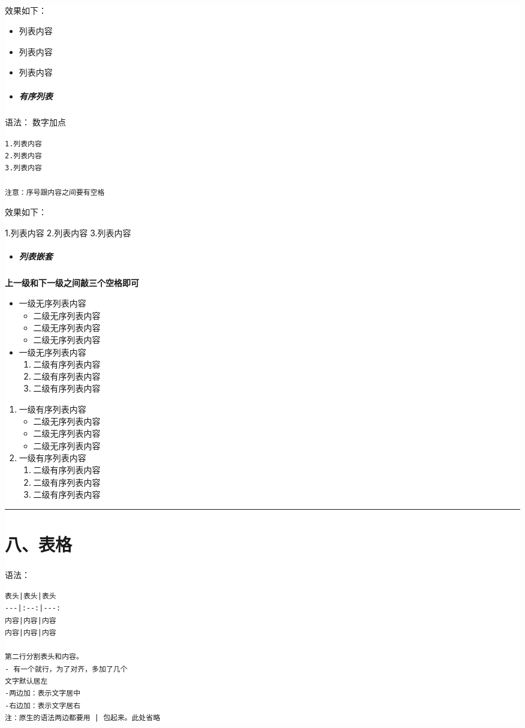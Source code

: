 效果如下：

- 列表内容

- 列表内容

- 列表内容

- ##### 有序列表

语法：
 数字加点

```
1.列表内容
2.列表内容
3.列表内容

注意：序号跟内容之间要有空格
```

效果如下：

1.列表内容
 2.列表内容
 3.列表内容

- ##### 列表嵌套

**上一级和下一级之间敲三个空格即可**

- 一级无序列表内容
  - 二级无序列表内容
  - 二级无序列表内容
  - 二级无序列表内容
- 一级无序列表内容
  1. 二级有序列表内容
  2. 二级有序列表内容
  3. 二级有序列表内容

1. 一级有序列表内容
   - 二级无序列表内容
   - 二级无序列表内容
   - 二级无序列表内容
2. 一级有序列表内容
   1. 二级有序列表内容
   2. 二级有序列表内容
   3. 二级有序列表内容

------

# 八、表格

语法：

```
表头|表头|表头
---|:--:|---:
内容|内容|内容
内容|内容|内容

第二行分割表头和内容。
- 有一个就行，为了对齐，多加了几个
文字默认居左
-两边加：表示文字居中
-右边加：表示文字居右
注：原生的语法两边都要用 | 包起来。此处省略
```
